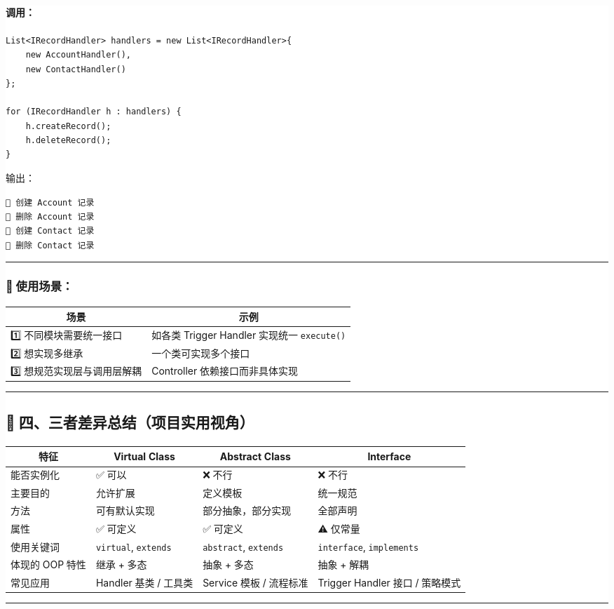 #### 调用：

```apex
List<IRecordHandler> handlers = new List<IRecordHandler>{
    new AccountHandler(),
    new ContactHandler()
};

for (IRecordHandler h : handlers) {
    h.createRecord();
    h.deleteRecord();
}
```

输出：

```
🏢 创建 Account 记录
🏢 删除 Account 记录
👤 创建 Contact 记录
👤 删除 Contact 记录
```

---

### 🔹 使用场景：

| 场景               | 示例                                   |
| ---------------- | ------------------------------------ |
| 1️⃣ 不同模块需要统一接口   | 如各类 Trigger Handler 实现统一 `execute()` |
| 2️⃣ 想实现多继承       | 一个类可实现多个接口                           |
| 3️⃣ 想规范实现层与调用层解耦 | Controller 依赖接口而非具体实现                |

---

## 🧱 四、三者差异总结（项目实用视角）

| 特征         | Virtual Class        | Abstract Class        | Interface                 |
| ---------- | -------------------- | --------------------- | ------------------------- |
| 能否实例化      | ✅ 可以                 | ❌ 不行                  | ❌ 不行                      |
| 主要目的       | 允许扩展                 | 定义模板                  | 统一规范                      |
| 方法         | 可有默认实现               | 部分抽象，部分实现             | 全部声明                      |
| 属性         | ✅ 可定义                | ✅ 可定义                 | ⚠️ 仅常量                    |
| 使用关键词      | `virtual`, `extends` | `abstract`, `extends` | `interface`, `implements` |
| 体现的 OOP 特性 | 继承 + 多态              | 抽象 + 多态               | 抽象 + 解耦                   |
| 常见应用       | Handler 基类 / 工具类     | Service 模板 / 流程标准     | Trigger Handler 接口 / 策略模式 |

---